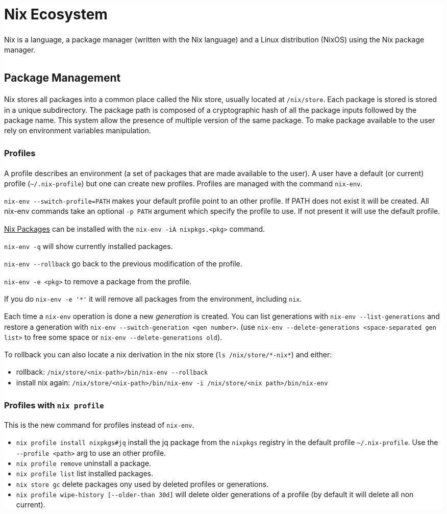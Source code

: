# Nix Ecosystem
Nix is a language, a package manager (written with the Nix language) and a
Linux distribution (NixOS) using the Nix package manager.

## Package Management
Nix stores all packages into a common place called the Nix store, usually located at `/nix/store`.
Each package is stored is stored in a unique subdirectory.
The package path is composed of a cryptographic hash of all the package inputs followed by the package name.
This system allow the presence of multiple version of the same package.
To make package available to the user rely on environment variables manipulation.

### Profiles
A profile describes an environment (a set of packages that are made available to the user).
A user have a default (or current) profile (`~/.nix-profile`) but one can create new profiles.
Profiles are managed with the command `nix-env`.

`nix-env --switch-profile=PATH` makes your default profile point to an other profile.
If PATH does not exist it will be created.
All nix-env commands take an optional `-p PATH` argument which specify the profile
to use. If not present it will use the default profile.

[Nix Packages](https://search.nixos.org/packages) can be installed with the
`nix-env -iA nixpkgs.<pkg>` command.

`nix-env -q` will show currently installed packages.

`nix-env --rollback` go back to the previous modification of the profile.

`nix-env -e <pkg>` to remove a package from the profile.

If you do `nix-env -e '*'` it will remove all packages from the environment,
including `nix`.

Each time a `nix-env` operation is done a new _generation_ is created.
You can list generations with `nix-env --list-generations` and restore a
generation with `nix-env --switch-generation <gen number>`.
(use `nix-env --delete-generations <space-separated gen list>` to free some space
or `nix-env --delete-generations old`).

To rollback you can also locate a nix derivation in the nix store
(`ls /nix/store/*-nix*`) and either:
- rollback: `/nix/store/<nix-path>/bin/nix-env --rollback`
- install nix again: `/nix/store/<nix-path>/bin/nix-env -i /nix/store/<nix path>/bin/nix-env`

### Profiles with `nix profile`
This is the new command for profiles instead of `nix-env`.
- `nix profile install nixpkgs#jq` install the jq package from the `nixpkgs` registry
  in the default profile `~/.nix-profile`. Use the `--profile <path>` arg to use
  an other profile.
- `nix profile remove` uninstall a package.
- `nix profile list` list installed packages.
- `nix store gc` delete packages ony used by deleted profiles or generations.
- `nix profile wipe-history [--older-than 30d]` will delete older generations of
  a profile (by default it will delete all non current).
